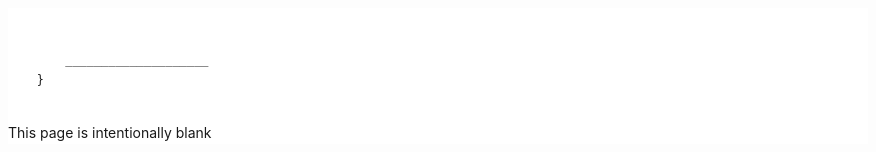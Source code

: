 ```


        ____________________
    }


```

</li>





</ol>

<div class="page-break-before">
This page is intentionally blank
</div>